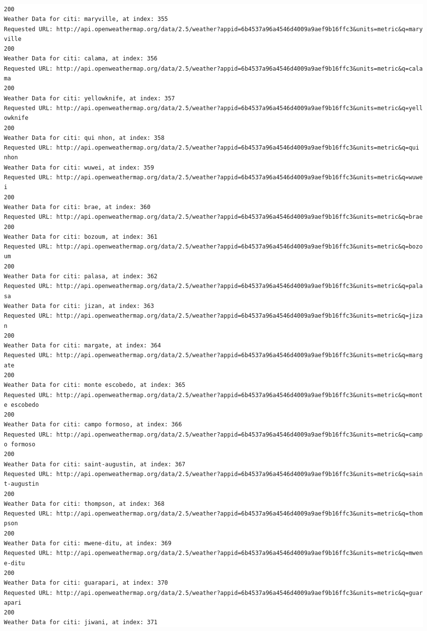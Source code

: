     200
    Weather Data for citi: maryville, at index: 355
    Requested URL: http://api.openweathermap.org/data/2.5/weather?appid=6b4537a96a4546d4009a9aef9b16ffc3&units=metric&q=maryville
    200
    Weather Data for citi: calama, at index: 356
    Requested URL: http://api.openweathermap.org/data/2.5/weather?appid=6b4537a96a4546d4009a9aef9b16ffc3&units=metric&q=calama
    200
    Weather Data for citi: yellowknife, at index: 357
    Requested URL: http://api.openweathermap.org/data/2.5/weather?appid=6b4537a96a4546d4009a9aef9b16ffc3&units=metric&q=yellowknife
    200
    Weather Data for citi: qui nhon, at index: 358
    Requested URL: http://api.openweathermap.org/data/2.5/weather?appid=6b4537a96a4546d4009a9aef9b16ffc3&units=metric&q=qui nhon
    Weather Data for citi: wuwei, at index: 359
    Requested URL: http://api.openweathermap.org/data/2.5/weather?appid=6b4537a96a4546d4009a9aef9b16ffc3&units=metric&q=wuwei
    200
    Weather Data for citi: brae, at index: 360
    Requested URL: http://api.openweathermap.org/data/2.5/weather?appid=6b4537a96a4546d4009a9aef9b16ffc3&units=metric&q=brae
    200
    Weather Data for citi: bozoum, at index: 361
    Requested URL: http://api.openweathermap.org/data/2.5/weather?appid=6b4537a96a4546d4009a9aef9b16ffc3&units=metric&q=bozoum
    200
    Weather Data for citi: palasa, at index: 362
    Requested URL: http://api.openweathermap.org/data/2.5/weather?appid=6b4537a96a4546d4009a9aef9b16ffc3&units=metric&q=palasa
    Weather Data for citi: jizan, at index: 363
    Requested URL: http://api.openweathermap.org/data/2.5/weather?appid=6b4537a96a4546d4009a9aef9b16ffc3&units=metric&q=jizan
    200
    Weather Data for citi: margate, at index: 364
    Requested URL: http://api.openweathermap.org/data/2.5/weather?appid=6b4537a96a4546d4009a9aef9b16ffc3&units=metric&q=margate
    200
    Weather Data for citi: monte escobedo, at index: 365
    Requested URL: http://api.openweathermap.org/data/2.5/weather?appid=6b4537a96a4546d4009a9aef9b16ffc3&units=metric&q=monte escobedo
    200
    Weather Data for citi: campo formoso, at index: 366
    Requested URL: http://api.openweathermap.org/data/2.5/weather?appid=6b4537a96a4546d4009a9aef9b16ffc3&units=metric&q=campo formoso
    200
    Weather Data for citi: saint-augustin, at index: 367
    Requested URL: http://api.openweathermap.org/data/2.5/weather?appid=6b4537a96a4546d4009a9aef9b16ffc3&units=metric&q=saint-augustin
    200
    Weather Data for citi: thompson, at index: 368
    Requested URL: http://api.openweathermap.org/data/2.5/weather?appid=6b4537a96a4546d4009a9aef9b16ffc3&units=metric&q=thompson
    200
    Weather Data for citi: mwene-ditu, at index: 369
    Requested URL: http://api.openweathermap.org/data/2.5/weather?appid=6b4537a96a4546d4009a9aef9b16ffc3&units=metric&q=mwene-ditu
    200
    Weather Data for citi: guarapari, at index: 370
    Requested URL: http://api.openweathermap.org/data/2.5/weather?appid=6b4537a96a4546d4009a9aef9b16ffc3&units=metric&q=guarapari
    200
    Weather Data for citi: jiwani, at index: 371